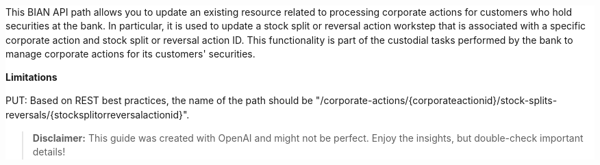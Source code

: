   This BIAN API path allows you to update an existing resource related to processing corporate actions for customers who hold securities at the bank. In particular, it is used to update a stock split or reversal action workstep that is associated with a specific corporate action and stock split or reversal action ID. This functionality is part of the custodial tasks performed by the bank to manage corporate actions for its customers' securities.

  **Limitations**

  PUT: Based on REST best practices, the name of the path should be "/corporate-actions/{corporateactionid}/stock-splits-reversals/{stocksplitorreversalactionid}".

</details>

> **Disclaimer:** This guide was created with OpenAI and might not be perfect. Enjoy the insights, but double-check important details!

